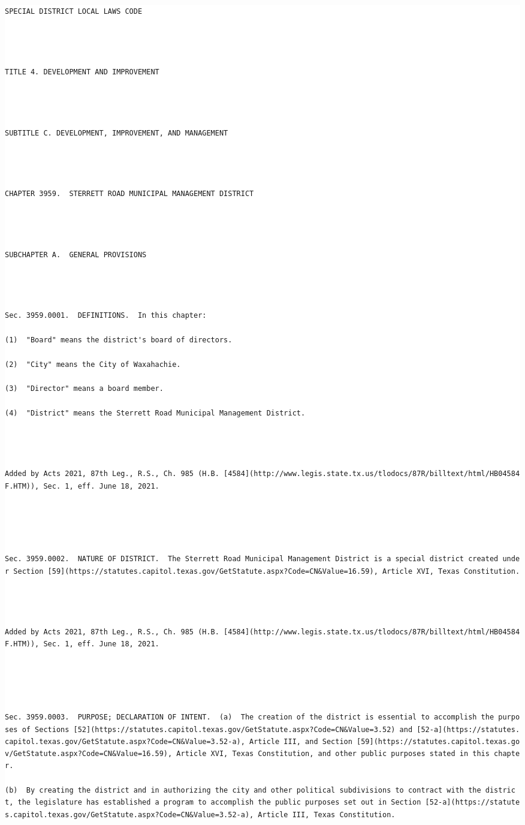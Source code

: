 ﻿
    
    
    	
    					
    
    
    SPECIAL DISTRICT LOCAL LAWS CODE
    
      
    
    
    TITLE 4. DEVELOPMENT AND IMPROVEMENT
    
      
    
    
    SUBTITLE C. DEVELOPMENT, IMPROVEMENT, AND MANAGEMENT
    
      
    
    
    CHAPTER 3959.  STERRETT ROAD MUNICIPAL MANAGEMENT DISTRICT
    
      
    
    
    SUBCHAPTER A.  GENERAL PROVISIONS
    
      
    
    
    Sec. 3959.0001.  DEFINITIONS.  In this chapter:
    
    (1)  "Board" means the district's board of directors.
    
    (2)  "City" means the City of Waxahachie.
    
    (3)  "Director" means a board member.
    
    (4)  "District" means the Sterrett Road Municipal Management District.
    
    
    
    
    Added by Acts 2021, 87th Leg., R.S., Ch. 985 (H.B. [4584](http://www.legis.state.tx.us/tlodocs/87R/billtext/html/HB04584F.HTM)), Sec. 1, eff. June 18, 2021.
    
    
    
    
    
    Sec. 3959.0002.  NATURE OF DISTRICT.  The Sterrett Road Municipal Management District is a special district created under Section [59](https://statutes.capitol.texas.gov/GetStatute.aspx?Code=CN&Value=16.59), Article XVI, Texas Constitution.
    
    
    
    
    Added by Acts 2021, 87th Leg., R.S., Ch. 985 (H.B. [4584](http://www.legis.state.tx.us/tlodocs/87R/billtext/html/HB04584F.HTM)), Sec. 1, eff. June 18, 2021.
    
    
    
    
    
    Sec. 3959.0003.  PURPOSE; DECLARATION OF INTENT.  (a)  The creation of the district is essential to accomplish the purposes of Sections [52](https://statutes.capitol.texas.gov/GetStatute.aspx?Code=CN&Value=3.52) and [52-a](https://statutes.capitol.texas.gov/GetStatute.aspx?Code=CN&Value=3.52-a), Article III, and Section [59](https://statutes.capitol.texas.gov/GetStatute.aspx?Code=CN&Value=16.59), Article XVI, Texas Constitution, and other public purposes stated in this chapter.
    
    (b)  By creating the district and in authorizing the city and other political subdivisions to contract with the district, the legislature has established a program to accomplish the public purposes set out in Section [52-a](https://statutes.capitol.texas.gov/GetStatute.aspx?Code=CN&Value=3.52-a), Article III, Texas Constitution.
    